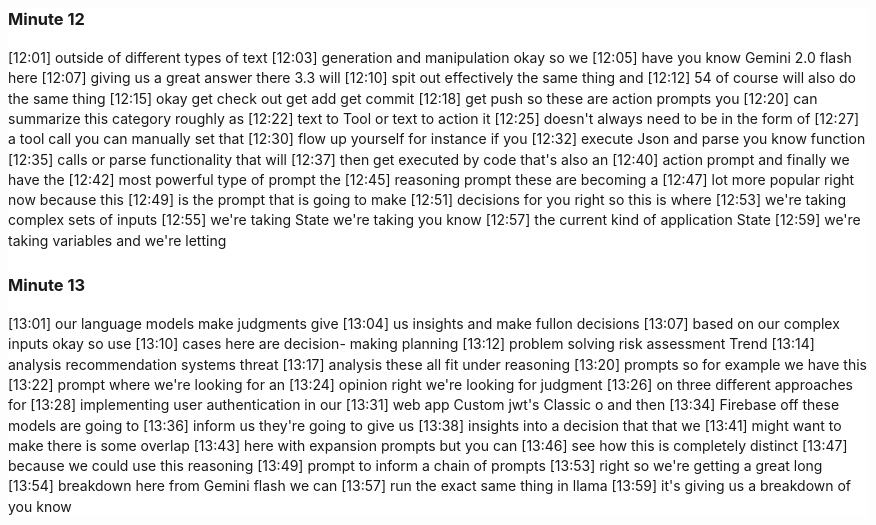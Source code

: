 ### Minute 12

[12:01] outside of different types of text
[12:03] generation and manipulation okay so we
[12:05] have you know Gemini 2.0 flash here
[12:07] giving us a great answer there 3.3 will
[12:10] spit out effectively the same thing and
[12:12] 54 of course will also do the same thing
[12:15] okay get check out get add get commit
[12:18] get push so these are action prompts you
[12:20] can summarize this category roughly as
[12:22] text to Tool or text to action it
[12:25] doesn't always need to be in the form of
[12:27] a tool call you can manually set that
[12:30] flow up yourself for instance if you
[12:32] execute Json and parse you know function
[12:35] calls or parse functionality that will
[12:37] then get executed by code that's also an
[12:40] action prompt and finally we have the
[12:42] most powerful type of prompt the
[12:45] reasoning prompt these are becoming a
[12:47] lot more popular right now because this
[12:49] is the prompt that is going to make
[12:51] decisions for you right so this is where
[12:53] we're taking complex sets of inputs
[12:55] we're taking State we're taking you know
[12:57] the current kind of application State
[12:59] we're taking variables and we're letting

### Minute 13

[13:01] our language models make judgments give
[13:04] us insights and make fullon decisions
[13:07] based on our complex inputs okay so use
[13:10] cases here are decision- making planning
[13:12] problem solving risk assessment Trend
[13:14] analysis recommendation systems threat
[13:17] analysis these all fit under reasoning
[13:20] prompts so for example we have this
[13:22] prompt where we're looking for an
[13:24] opinion right we're looking for judgment
[13:26] on three different approaches for
[13:28] implementing user authentication in our
[13:31] web app Custom jwt's Classic o and then
[13:34] Firebase off these models are going to
[13:36] inform us they're going to give us
[13:38] insights into a decision that that we
[13:41] might want to make there is some overlap
[13:43] here with expansion prompts but you can
[13:46] see how this is completely distinct
[13:47] because we could use this reasoning
[13:49] prompt to inform a chain of prompts
[13:53] right so we're getting a great long
[13:54] breakdown here from Gemini flash we can
[13:57] run the exact same thing in llama
[13:59] it's giving us a breakdown of you know
